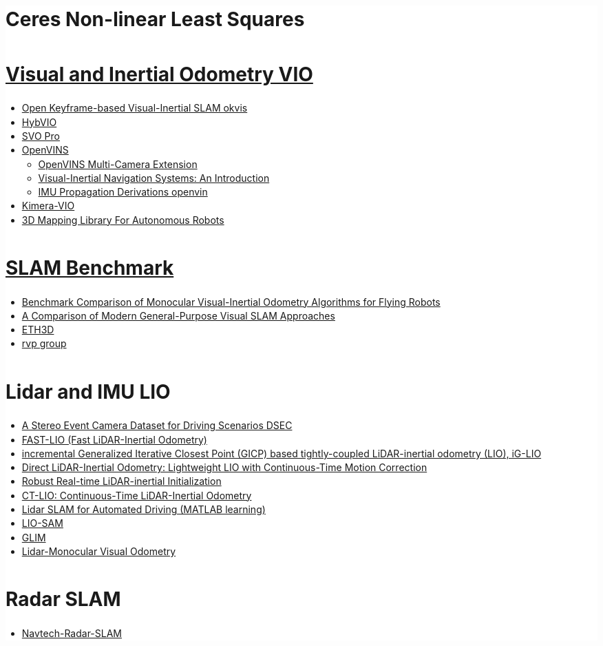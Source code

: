 

#  Ceres Non-linear Least Squares




# [Visual and Inertial Odometry VIO](#)

- [Open Keyframe-based Visual-Inertial SLAM okvis](https://github.com/ethz-asl/okvis)  
- [HybVIO](https://github.com/SpectacularAI/HybVIO/t)  
- [SVO Pro](https://github.com/uzh-rpg/rpg_svo_pro_open)  
- [OpenVINS](docs/slam/open_vins.md)  
  - [OpenVINS Multi-Camera Extension](docs/slam/open_vins.md#openvins-multi-camera-extension)  
  - [Visual-Inertial Navigation Systems: An Introduction](https://www.youtube.com/watch?v=dXN2E38jvQM)  
  - [IMU Propagation Derivations openvin](https://docs.openvins.com/propagation.html)  
- [Kimera-VIO](https://github.com/MIT-SPARK/Kimera-VIO)  
- [3D Mapping Library For Autonomous Robots](https://github.com/Zhefan-Xu/map_manager)  

# [SLAM Benchmark ](#)
- [Benchmark Comparison of Monocular Visual-Inertial Odometry Algorithms for Flying Robots](docs/slam/visual_Inertial_SLAM_comparison.md)  
- [A Comparison of Modern General-Purpose Visual SLAM Approaches](https://arxiv.org/pdf/2107.07589)  
- [ETH3D](https://www.eth3d.net/slam_overview)  
- [rvp group](https://rvp-group.net/slam-dataset.html)  

# Lidar and IMU LIO
- [A Stereo Event Camera Dataset for Driving Scenarios DSEC](docs/slam/lidar_and_imu.md#a-stereo-event-camera-dataset-for-driving-scenarios-dsec)  
- [FAST-LIO (Fast LiDAR-Inertial Odometry)](docs/slam/lidar_and_imu.md#fast-lio--fast-lidar-inertial-odometry-)  
- [incremental Generalized Iterative Closest Point (GICP) based tightly-coupled LiDAR-inertial odometry (LIO), iG-LIO](docs/slam/lidar_and_imu.md#incremental-generalized-iterative-closest-point--gicp--based-tightly-coupled-lidar-inertial-odometry--lio---ig-lio)  
- [Direct LiDAR-Inertial Odometry: Lightweight LIO with Continuous-Time Motion Correction](docs/slam/lidar_and_imu.md#direct-lidar-inertial-odometry--lightweight-lio-with-continuous-time-motion-correction)  
- [Robust Real-time LiDAR-inertial Initialization](docs/slam/lidar_and_imu.md#robust-real-time-lidar-inertial-initialization)  
- [CT-LIO: Continuous-Time LiDAR-Inertial Odometry](docs/slam/lidar_and_imu.md#ct-lio--continuous-time-lidar-inertial-odometry)  
- [Lidar SLAM for Automated Driving (MATLAB learning)](https://www.youtube.com/watch?v=n4tazoEcBGo)  
- [LIO-SAM](https://github.com/TixiaoShan/LIO-SAM/tree/ros2)  
- [GLIM](https://github.com/koide3/glim)  
- [Lidar-Monocular Visual Odometry](https://github.com/johannes-graeter/limo)


# Radar SLAM
- [Navtech-Radar-SLAM](https://github.com/gisbi-kim/navtech-radar-slam)
